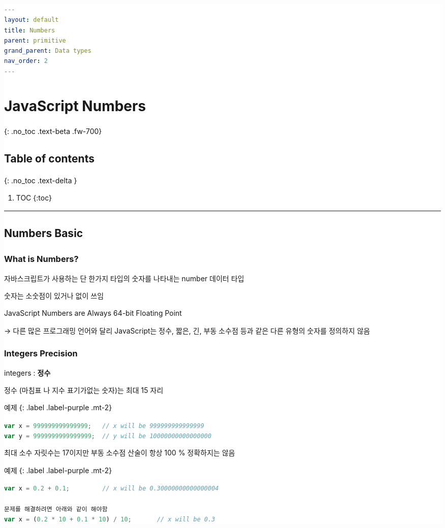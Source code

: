 ```yaml
---
layout: default
title: Numbers
parent: primitive
grand_parent: Data types
nav_order: 2
---
```


# JavaScript Numbers
{: .no_toc .text-beta .fw-700}

## Table of contents
{: .no_toc .text-delta }

1. TOC
{:toc} 

---

## Numbers Basic

### What is Numbers?

자바스크립트가 사용하는 단 한가지 타입의 숫자를 나타내는 number 데이터 타입

숫자는 소숫점이 있거나 없이 쓰임

JavaScript Numbers are Always 64-bit Floating Point

&#8594; 다른 많은 프로그래밍 언어와 달리 JavaScript는 정수, 짧은, 긴, 부동 소수점 등과 같은 다른 유형의 숫자를 정의하지 않음

### Integers Precision

integers : **정수**

정수 (마침표 나 지수 표기가없는 숫자)는 최대 15 자리

예제
{: .label .label-purple .mt-2}
```js
var x = 999999999999999;   // x will be 999999999999999
var y = 9999999999999999;  // y will be 10000000000000000
```

최대 소수 자릿수는 17이지만 부동 소수점 산술이 항상 100 % 정확하지는 않음

예제
{: .label .label-purple .mt-2}
```js
var x = 0.2 + 0.1;         // x will be 0.30000000000000004

문제를 해결하려면 아래와 같이 해야함
var x = (0.2 * 10 + 0.1 * 10) / 10;       // x will be 0.3
```
    
